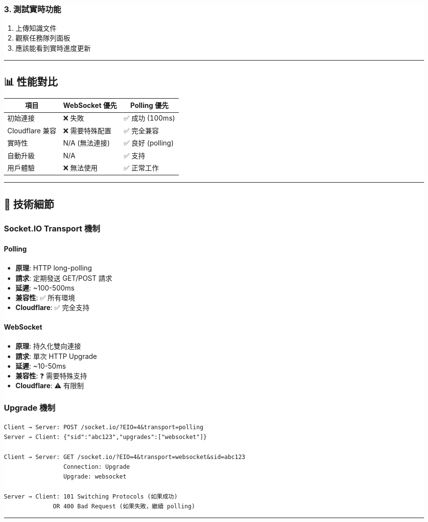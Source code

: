 ### 3. 測試實時功能
1. 上傳知識文件
2. 觀察任務隊列面板
3. 應該能看到實時進度更新

---

## 📊 性能對比

| 項目 | WebSocket 優先 | Polling 優先 |
|------|----------------|--------------|
| 初始連接 | ❌ 失敗 | ✅ 成功 (100ms) |
| Cloudflare 兼容 | ❌ 需要特殊配置 | ✅ 完全兼容 |
| 實時性 | N/A (無法連接) | ✅ 良好 (polling) |
| 自動升級 | N/A | ✅ 支持 |
| 用戶體驗 | ❌ 無法使用 | ✅ 正常工作 |

---

## 🔬 技術細節

### Socket.IO Transport 機制

#### Polling
- **原理**: HTTP long-polling
- **請求**: 定期發送 GET/POST 請求
- **延遲**: ~100-500ms
- **兼容性**: ✅ 所有環境
- **Cloudflare**: ✅ 完全支持

#### WebSocket
- **原理**: 持久化雙向連接
- **請求**: 單次 HTTP Upgrade
- **延遲**: ~10-50ms
- **兼容性**: ❓ 需要特殊支持
- **Cloudflare**: ⚠️ 有限制

### Upgrade 機制
```
Client → Server: POST /socket.io/?EIO=4&transport=polling
Server → Client: {"sid":"abc123","upgrades":["websocket"]}

Client → Server: GET /socket.io/?EIO=4&transport=websocket&sid=abc123
                 Connection: Upgrade
                 Upgrade: websocket

Server → Client: 101 Switching Protocols (如果成功)
              OR 400 Bad Request (如果失敗，繼續 polling)
```

---